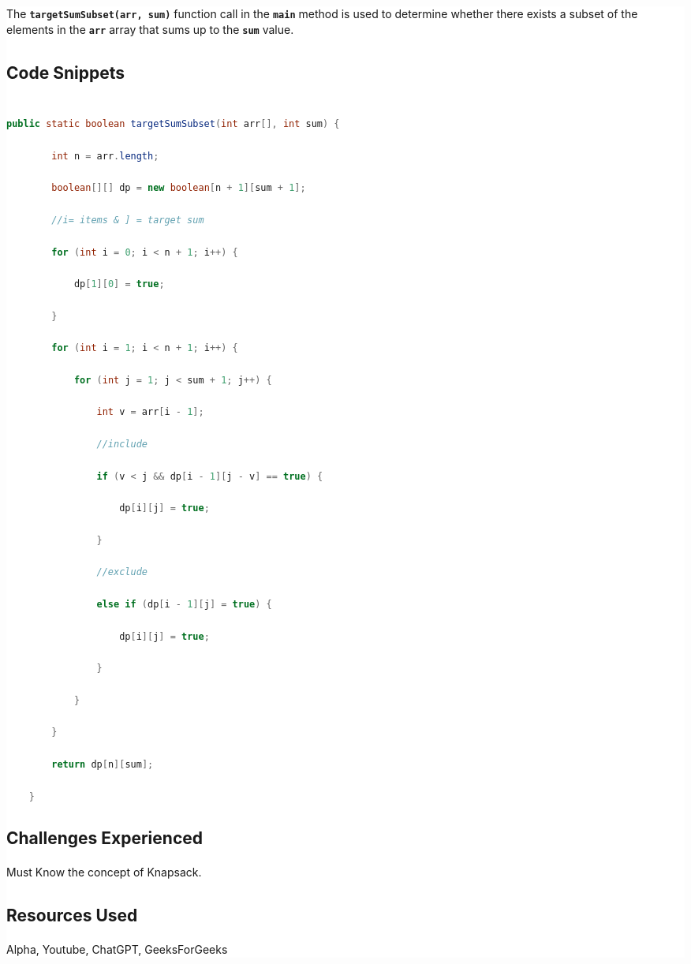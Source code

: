 The **`targetSumSubset(arr, sum)`** function call in the **`main`** method is used to determine whether there exists a subset of the elements in the **`arr`** array that sums up to the **`sum`** value.

## Code Snippets

```java

public static boolean targetSumSubset(int arr[], int sum) {

        int n = arr.length;

        boolean[][] dp = new boolean[n + 1][sum + 1];

        //i= items & ] = target sum

        for (int i = 0; i < n + 1; i++) {

            dp[1][0] = true;

        }

        for (int i = 1; i < n + 1; i++) {

            for (int j = 1; j < sum + 1; j++) {

                int v = arr[i - 1];

                //include

                if (v < j && dp[i - 1][j - v] == true) {

                    dp[i][j] = true;

                }

                //exclude

                else if (dp[i - 1][j] = true) {

                    dp[i][j] = true;

                }

            }

        }

        return dp[n][sum];

    }

```

## Challenges Experienced

Must Know the concept of Knapsack.

## Resources Used

Alpha, Youtube, ChatGPT, GeeksForGeeks
